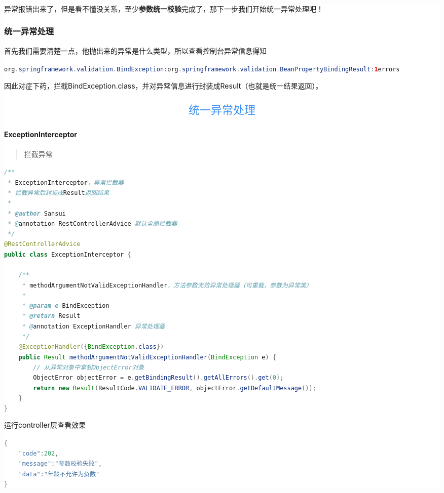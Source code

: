 异常报错出来了，但是看不懂没关系，至少**参数统一校验**完成了，那下一步我们开始统一异常处理吧！

### 统一异常处理

首先我们需要清楚一点，他抛出来的异常是什么类型，所以查看控制台异常信息得知

```java
org.springframework.validation.BindException:org.springframework.validation.BeanPropertyBindingResult:1errors
```

因此对症下药，拦截BindException.class，并对异常信息进行封装成Result（也就是统一结果返回）。

<p style="text-align:center;color:#3D93F3;font-size: 22px">统一异常处理</p>

#### ExceptionInterceptor

> 拦截异常

```java
/**
 * ExceptionInterceptor，异常拦截器
 * 拦截异常后封装成Result返回结果
 *
 * @author Sansui
 * @annotation RestControllerAdvice 默认全局拦截器
 */
@RestControllerAdvice
public class ExceptionInterceptor {

    /**
     * methodArgumentNotValidExceptionHandler，方法参数无效异常处理器（可重载，参数为异常类）
     *
     * @param e BindException
     * @return Result
     * @annotation ExceptionHandler 异常处理器
     */
    @ExceptionHandler({BindException.class})
    public Result methodArgumentNotValidExceptionHandler(BindException e) {
        // 从异常对象中拿到ObjectError对象
        ObjectError objectError = e.getBindingResult().getAllErrors().get(0);
        return new Result(ResultCode.VALIDATE_ERROR, objectError.getDefaultMessage());
    }
}
```

运行controller层查看效果

```java
{
    "code":202,
    "message":"参数校验失败",
    "data":"年龄不允许为负数"
}
```
